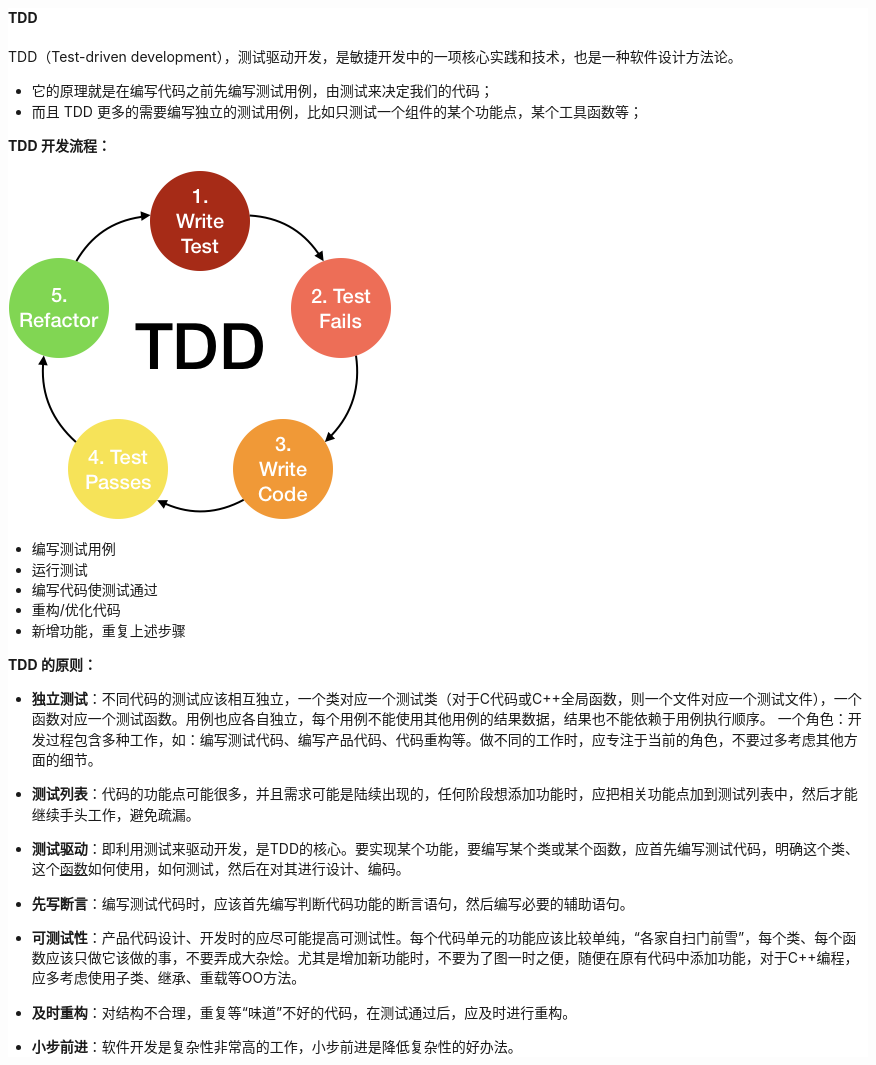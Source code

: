 

#### TDD

TDD（Test-driven development），测试驱动开发，是敏捷开发中的一项核心实践和技术，也是一种软件设计方法论。

- 它的原理就是在编写代码之前先编写测试用例，由测试来决定我们的代码；
- 而且 TDD 更多的需要编写独立的测试用例，比如只测试一个组件的某个功能点，某个工具函数等；



**TDD 开发流程：**

![img](自动化测试.assets/1615371622935-09c2e301-cfb8-4552-9cb5-a2e1c9ea244a.png)

- 编写测试用例
- 运行测试
- 编写代码使测试通过
- 重构/优化代码
- 新增功能，重复上述步骤



**TDD 的原则：**

- **独立测试**：不同代码的测试应该相互独立，一个类对应一个测试类（对于C代码或C++全局函数，则一个文件对应一个测试文件），一个函数对应一个测试函数。用例也应各自独立，每个用例不能使用其他用例的结果数据，结果也不能依赖于用例执行顺序。 一个角色：开发过程包含多种工作，如：编写测试代码、编写产品代码、代码重构等。做不同的工作时，应专注于当前的角色，不要过多考虑其他方面的细节。

- **测试列表**：代码的功能点可能很多，并且需求可能是陆续出现的，任何阶段想添加功能时，应把相关功能点加到测试列表中，然后才能继续手头工作，避免疏漏。

- **测试驱动**：即利用测试来驱动开发，是TDD的核心。要实现某个功能，要编写某个类或某个函数，应首先编写测试代码，明确这个类、这个[函数](https://baike.baidu.com/item/函数/18686609)如何使用，如何测试，然后在对其进行设计、编码。

- **先写断言**：编写测试代码时，应该首先编写判断代码功能的断言语句，然后编写必要的辅助语句。

- **可测试性**：产品代码设计、开发时的应尽可能提高可测试性。每个代码单元的功能应该比较单纯，“各家自扫门前雪”，每个类、每个函数应该只做它该做的事，不要弄成大杂烩。尤其是增加新功能时，不要为了图一时之便，随便在原有代码中添加功能，对于C++编程，应多考虑使用子类、继承、重载等OO方法。

- **及时重构**：对结构不合理，重复等“味道”不好的代码，在测试通过后，应及时进行重构。

- **小步前进**：软件开发是复杂性非常高的工作，小步前进是降低复杂性的好办法。
